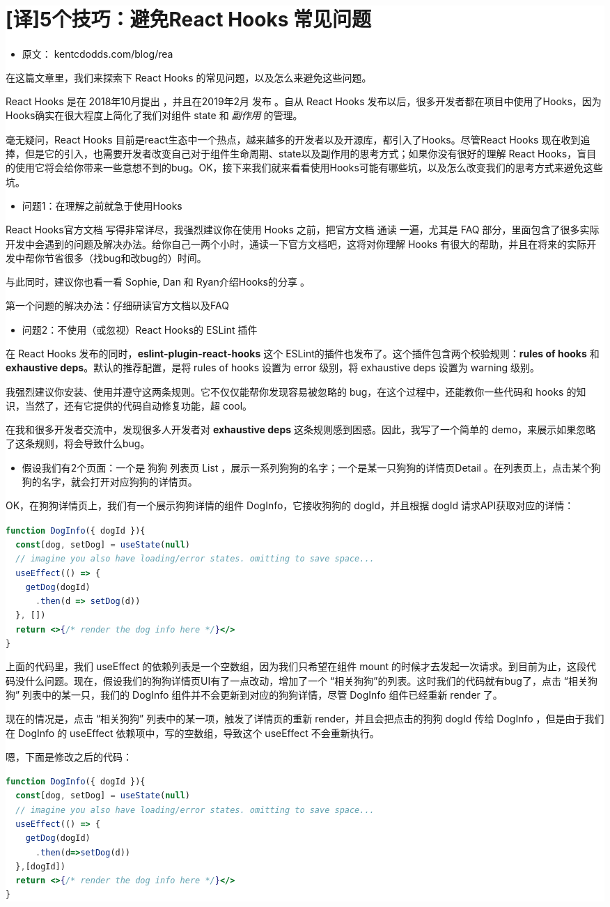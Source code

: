 # [译]5个技巧：避免React Hooks 常见问题

- 原文： kentcdodds.com/blog/rea

在这篇文章里，我们来探索下 React Hooks 的常见问题，以及怎么来避免这些问题。

React Hooks 是在 2018年10月提出 ，并且在2019年2月 发布 。自从 React Hooks 发布以后，很多开发者都在项目中使用了Hooks，因为Hooks确实在很大程度上简化了我们对组件 state 和 *副作用* 的管理。

毫无疑问，React Hooks 目前是react生态中一个热点，越来越多的开发者以及开源库，都引入了Hooks。尽管React Hooks 现在收到追捧，但是它的引入，也需要开发者改变自己对于组件生命周期、state以及副作用的思考方式；如果你没有很好的理解 React Hooks，盲目的使用它将会给你带来一些意想不到的bug。OK，接下来我们就来看看使用Hooks可能有哪些坑，以及怎么改变我们的思考方式来避免这些坑。

- 问题1：在理解之前就急于使用Hooks

React Hooks官方文档 写得非常详尽，我强烈建议你在使用 Hooks 之前，把官方文档 通读 一遍，尤其是 FAQ 部分，里面包含了很多实际开发中会遇到的问题及解决办法。给你自己一两个小时，通读一下官方文档吧，这将对你理解 Hooks 有很大的帮助，并且在将来的实际开发中帮你节省很多（找bug和改bug的）时间。

与此同时，建议你也看一看 Sophie, Dan 和 Ryan介绍Hooks的分享 。

第一个问题的解决办法：仔细研读官方文档以及FAQ

- 问题2：不使用（或忽视）React Hooks的 ESLint 插件

在 React Hooks 发布的同时，**eslint-plugin-react-hooks** 这个 ESLint的插件也发布了。这个插件包含两个校验规则：**rules of hooks** 和 **exhaustive deps**。默认的推荐配置，是将 rules of hooks 设置为 error 级别，将 exhaustive deps 设置为 warning 级别。

我强烈建议你安装、使用并遵守这两条规则。它不仅仅能帮你发现容易被忽略的 bug，在这个过程中，还能教你一些代码和 hooks 的知识，当然了，还有它提供的代码自动修复功能，超 cool。

在我和很多开发者交流中，发现很多人开发者对 **exhaustive deps** 这条规则感到困惑。因此，我写了一个简单的 demo，来展示如果忽略了这条规则，将会导致什么bug。

- 假设我们有2个页面：一个是 狗狗 列表页 List ，展示一系列狗狗的名字；一个是某一只狗狗的详情页Detail 。在列表页上，点击某个狗狗的名字，就会打开对应狗狗的详情页。

OK，在狗狗详情页上，我们有一个展示狗狗详情的组件 DogInfo，它接收狗狗的 dogId，并且根据 dogId 请求API获取对应的详情：

```jsx
function DogInfo({ dogId }){
  const[dog, setDog] = useState(null)
  // imagine you also have loading/error states. omitting to save space...
  useEffect(() => {
    getDog(dogId)
      .then(d => setDog(d))
  }, [])
  return <>{/* render the dog info here */}</>
}

```

上面的代码里，我们 useEffect 的依赖列表是一个空数组，因为我们只希望在组件 mount 的时候才去发起一次请求。到目前为止，这段代码没什么问题。现在，假设我们的狗狗详情页UI有了一点改动，增加了一个 “相关狗狗”的列表。这时我们的代码就有bug了，点击 “相关狗狗” 列表中的某一只，我们的 DogInfo 组件并不会更新到对应的狗狗详情，尽管 DogInfo 组件已经重新 render 了。

现在的情况是，点击 “相关狗狗” 列表中的某一项，触发了详情页的重新 render，并且会把点击的狗狗 dogId 传给 DogInfo ，但是由于我们在 DogInfo 的 useEffect 依赖项中，写的空数组，导致这个 useEffect 不会重新执行。

嗯，下面是修改之后的代码：

```jsx
function DogInfo({ dogId }){
  const[dog, setDog] = useState(null)
  // imagine you also have loading/error states. omitting to save space...
  useEffect(() => {
    getDog(dogId)
      .then(d=>setDog(d))
  },[dogId])
  return <>{/* render the dog info here */}</>
}
```
